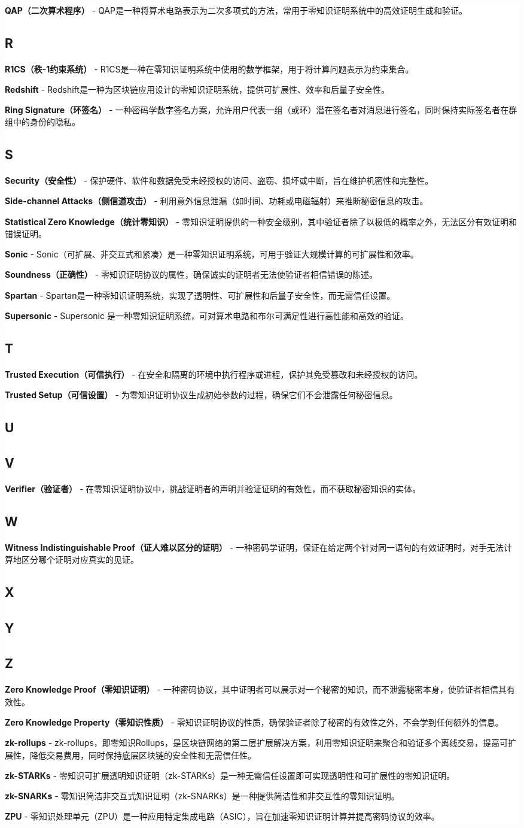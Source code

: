 **QAP（二次算术程序）** - QAP是一种将算术电路表示为二次多项式的方法，常用于零知识证明系统中的高效证明生成和验证。

## R

**R1CS（秩-1约束系统）** - R1CS是一种在零知识证明系统中使用的数学框架，用于将计算问题表示为约束集合。

**Redshift** - Redshift是一种为区块链应用设计的零知识证明系统，提供可扩展性、效率和后量子安全性。

**Ring Signature（环签名）** - 一种密码学数字签名方案，允许用户代表一组（或环）潜在签名者对消息进行签名，同时保持实际签名者在群组中的身份的隐私。

## S

**Security（安全性）** - 保护硬件、软件和数据免受未经授权的访问、盗窃、损坏或中断，旨在维护机密性和完整性。

**Side-channel Attacks（侧信道攻击）** - 利用意外信息泄漏（如时间、功耗或电磁辐射）来推断秘密信息的攻击。

**Statistical Zero Knowledge（统计零知识）** - 零知识证明提供的一种安全级别，其中验证者除了以极低的概率之外，无法区分有效证明和错误证明。

**Sonic** - Sonic（可扩展、非交互式和紧凑）是一种零知识证明系统，可用于验证大规模计算的可扩展性和效率。

**Soundness（正确性）** - 零知识证明协议的属性，确保诚实的证明者无法使验证者相信错误的陈述。

**Spartan** - Spartan是一种零知识证明系统，实现了透明性、可扩展性和后量子安全性，而无需信任设置。

**Supersonic** - Supersonic 是一种零知识证明系统，可对算术电路和布尔可满足性进行高性能和高效的验证。

## T

**Trusted Execution（可信执行）** - 在安全和隔离的环境中执行程序或进程，保护其免受篡改和未经授权的访问。

**Trusted Setup（可信设置）** - 为零知识证明协议生成初始参数的过程，确保它们不会泄露任何秘密信息。

## U

## V

**Verifier（验证者）** - 在零知识证明协议中，挑战证明者的声明并验证证明的有效性，而不获取秘密知识的实体。

## W

**Witness Indistinguishable Proof（证人难以区分的证明）** - 一种密码学证明，保证在给定两个针对同一语句的有效证明时，对手无法计算地区分哪个证明对应真实的见证。

## X

## Y

## Z

**Zero Knowledge Proof（零知识证明）** - 一种密码协议，其中证明者可以展示对一个秘密的知识，而不泄露秘密本身，使验证者相信其有效性。

**Zero Knowledge Property（零知识性质）** - 零知识证明协议的性质，确保验证者除了秘密的有效性之外，不会学到任何额外的信息。

**zk-rollups** - zk-rollups，即零知识Rollups，是区块链网络的第二层扩展解决方案，利用零知识证明来聚合和验证多个离线交易，提高可扩展性，降低交易费用，同时保持底层区块链的安全性和无需信任性。

**zk-STARKs** - 零知识可扩展透明知识证明（zk-STARKs）是一种无需信任设置即可实现透明性和可扩展性的零知识证明。

**zk-SNARKs** - 零知识简洁非交互式知识证明（zk-SNARKs）是一种提供简洁性和非交互性的零知识证明。

**ZPU** - 零知识处理单元（ZPU）是一种应用特定集成电路（ASIC），旨在加速零知识证明计算并提高密码协议的效率。

